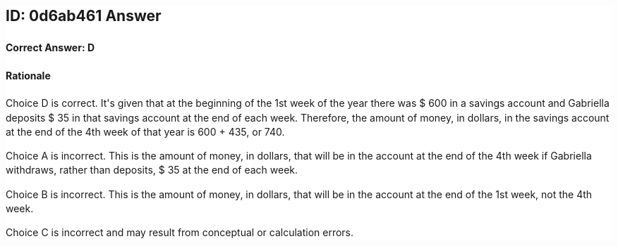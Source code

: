 ## ID: 0d6ab461 Answer

#### Correct Answer: D

#### Rationale

Choice D is correct. It's given that at the beginning of the 1st week of the year there was \$ 600 in a savings account and Gabriella deposits \$ 35 in that savings account at the end of each week. Therefore, the amount of money, in dollars, in the savings account at the end of the 4th week of that year is 600 + 435, or 740.

Choice A is incorrect. This is the amount of money, in dollars, that will be in the account at the end of the 4th week if Gabriella withdraws, rather than deposits, \$ 35 at the end of each week.

Choice B is incorrect. This is the amount of money, in dollars, that will be in the account at the end of the 1st week, not the 4th week.

Choice C is incorrect and may result from conceptual or calculation errors.